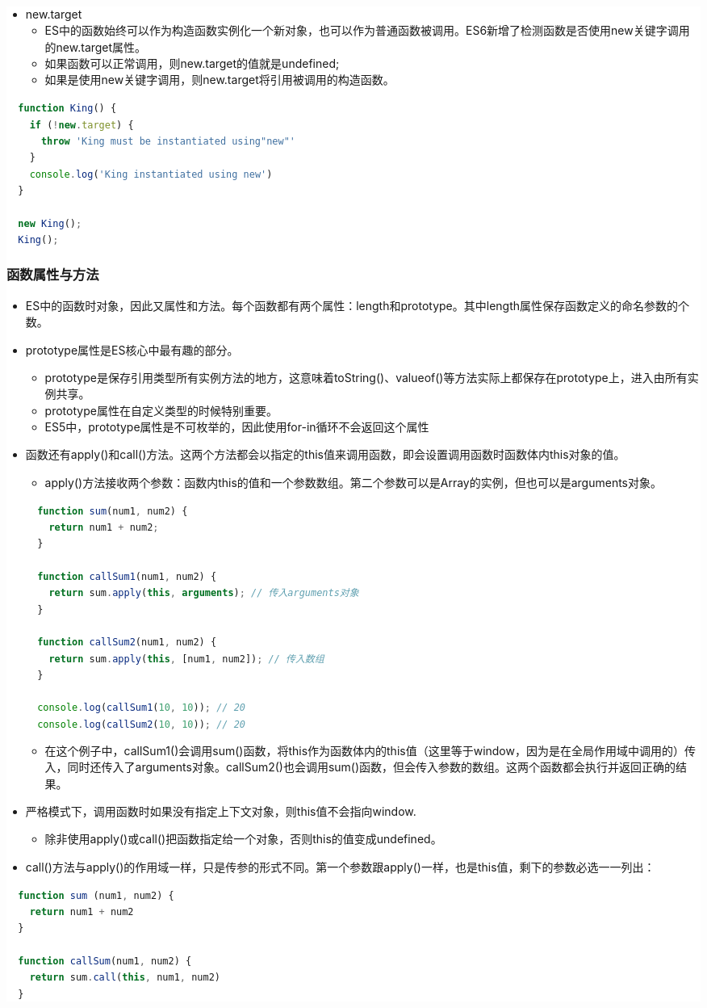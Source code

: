 - new.target
  - ES中的函数始终可以作为构造函数实例化一个新对象，也可以作为普通函数被调用。ES6新增了检测函数是否使用new关键字调用的new.target属性。
  - 如果函数可以正常调用，则new.target的值就是undefined;
  - 如果是使用new关键字调用，则new.target将引用被调用的构造函数。

```js
  function King() {
    if (!new.target) {
      throw 'King must be instantiated using"new"'
    }
    console.log('King instantiated using new')
  }

  new King();
  King();
```

### 函数属性与方法

- ES中的函数时对象，因此又属性和方法。每个函数都有两个属性：length和prototype。其中length属性保存函数定义的命名参数的个数。

- prototype属性是ES核心中最有趣的部分。
  - prototype是保存引用类型所有实例方法的地方，这意味着toString()、valueof()等方法实际上都保存在prototype上，进入由所有实例共享。
  - prototype属性在自定义类型的时候特别重要。
  - ES5中，prototype属性是不可枚举的，因此使用for-in循环不会返回这个属性

- 函数还有apply()和call()方法。这两个方法都会以指定的this值来调用函数，即会设置调用函数时函数体内this对象的值。
  - apply()方法接收两个参数：函数内this的值和一个参数数组。第二个参数可以是Array的实例，但也可以是arguments对象。

  ```js
    function sum(num1, num2) {
      return num1 + num2;
    }

    function callSum1(num1, num2) {
      return sum.apply(this, arguments); // 传入arguments对象
    }

    function callSum2(num1, num2) {
      return sum.apply(this, [num1, num2]); // 传入数组
    }

    console.log(callSum1(10, 10)); // 20
    console.log(callSum2(10, 10)); // 20
  ```

  - 在这个例子中，callSum1()会调用sum()函数，将this作为函数体内的this值（这里等于window，因为是在全局作用域中调用的）传入，同时还传入了arguments对象。callSum2()也会调用sum()函数，但会传入参数的数组。这两个函数都会执行并返回正确的结果。

- 严格模式下，调用函数时如果没有指定上下文对象，则this值不会指向window.
  - 除非使用apply()或call()把函数指定给一个对象，否则this的值变成undefined。

- call()方法与apply()的作用域一样，只是传参的形式不同。第一个参数跟apply()一样，也是this值，剩下的参数必选一一列出：

```js
  function sum (num1, num2) {
    return num1 + num2
  }

  function callSum(num1, num2) {
    return sum.call(this, num1, num2)
  }
```
